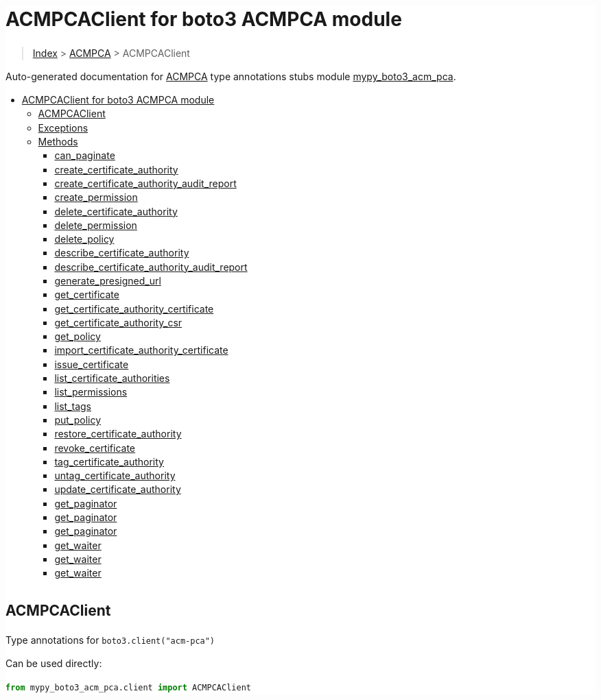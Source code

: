 # ACMPCAClient for boto3 ACMPCA module

> [Index](../index.md) > [ACMPCA](./index.md) > ACMPCAClient

Auto-generated documentation for [ACMPCA](https://boto3.amazonaws.com/v1/documentation/api/latest/reference/services/acm-pca.html#ACMPCA)
type annotations stubs module [mypy_boto3_acm_pca](https://pypi.org/project/mypy-boto3-acm-pca/).

- [ACMPCAClient for boto3 ACMPCA module](#acmpcaclient-for-boto3-acmpca-module)
  - [ACMPCAClient](#acmpcaclient)
  - [Exceptions](#exceptions)
  - [Methods](#methods)
    - [can_paginate](#can_paginate)
    - [create_certificate_authority](#create_certificate_authority)
    - [create_certificate_authority_audit_report](#create_certificate_authority_audit_report)
    - [create_permission](#create_permission)
    - [delete_certificate_authority](#delete_certificate_authority)
    - [delete_permission](#delete_permission)
    - [delete_policy](#delete_policy)
    - [describe_certificate_authority](#describe_certificate_authority)
    - [describe_certificate_authority_audit_report](#describe_certificate_authority_audit_report)
    - [generate_presigned_url](#generate_presigned_url)
    - [get_certificate](#get_certificate)
    - [get_certificate_authority_certificate](#get_certificate_authority_certificate)
    - [get_certificate_authority_csr](#get_certificate_authority_csr)
    - [get_policy](#get_policy)
    - [import_certificate_authority_certificate](#import_certificate_authority_certificate)
    - [issue_certificate](#issue_certificate)
    - [list_certificate_authorities](#list_certificate_authorities)
    - [list_permissions](#list_permissions)
    - [list_tags](#list_tags)
    - [put_policy](#put_policy)
    - [restore_certificate_authority](#restore_certificate_authority)
    - [revoke_certificate](#revoke_certificate)
    - [tag_certificate_authority](#tag_certificate_authority)
    - [untag_certificate_authority](#untag_certificate_authority)
    - [update_certificate_authority](#update_certificate_authority)
    - [get_paginator](#get_paginator)
    - [get_paginator](#get_paginator-1)
    - [get_paginator](#get_paginator-2)
    - [get_waiter](#get_waiter)
    - [get_waiter](#get_waiter-1)
    - [get_waiter](#get_waiter-2)

## ACMPCAClient

Type annotations for `boto3.client("acm-pca")`

Can be used directly:

```python
from mypy_boto3_acm_pca.client import ACMPCAClient
```
